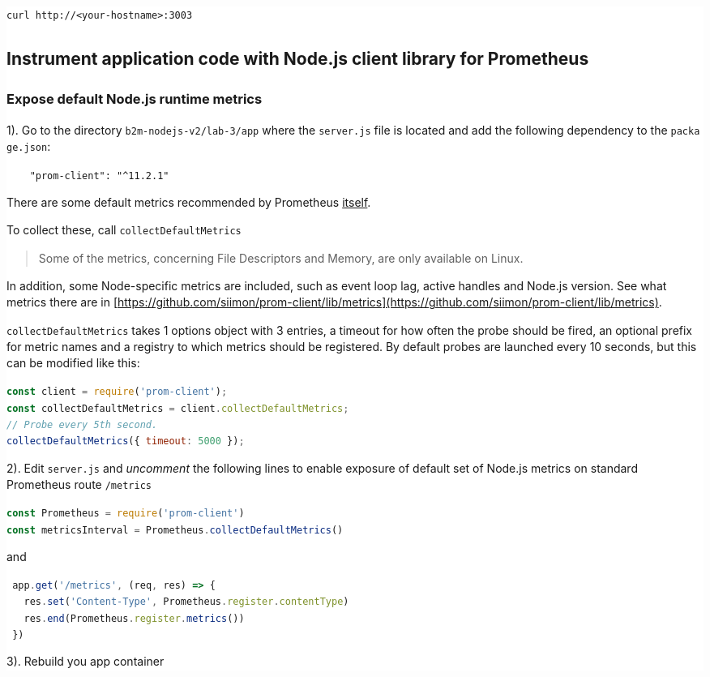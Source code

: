 ```
curl http://<your-hostname>:3003
```

## Instrument application code with Node.js client library for Prometheus

### Expose default Node.js runtime metrics
1). Go to the directory `b2m-nodejs-v2/lab-3/app` where the `server.js` file is located and add the following dependency to the `package.json`:

```
    "prom-client": "^11.2.1"
```

There are some default metrics recommended by Prometheus [itself](https://prometheus.io/docs/instrumenting/writing_clientlibs/#standard-and-runtime-collectors).

To collect these, call `collectDefaultMetrics`

>Some of the metrics, concerning File Descriptors and Memory, are only available on Linux.

In addition, some Node-specific metrics are included, such as event loop lag,
active handles and Node.js version. See what metrics there are in
[https://github.com/siimon/prom-client/lib/metrics](https://github.com/siimon/prom-client/lib/metrics).

`collectDefaultMetrics` takes 1 options object with 3 entries, a timeout for how
often the probe should be fired, an optional prefix for metric names
and a registry to which metrics should be registered. By default probes are
launched every 10 seconds, but this can be modified like this:

```js
const client = require('prom-client');
const collectDefaultMetrics = client.collectDefaultMetrics;
// Probe every 5th second.
collectDefaultMetrics({ timeout: 5000 });
```


2). Edit `server.js` and *uncomment* the following lines to enable exposure of default set of Node.js metrics on standard Prometheus route `/metrics`

```js
const Prometheus = require('prom-client')
const metricsInterval = Prometheus.collectDefaultMetrics()
```
and

```js
 app.get('/metrics', (req, res) => {
   res.set('Content-Type', Prometheus.register.contentType)
   res.end(Prometheus.register.metrics())
 })
```

3). Rebuild you app container
